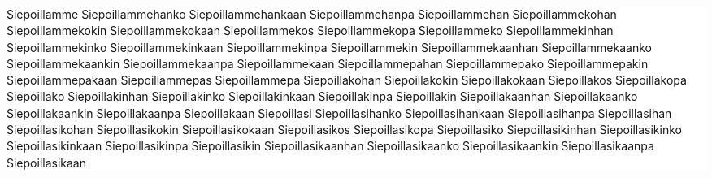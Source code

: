 Siepoillamme
Siepoillammehanko
Siepoillammehankaan
Siepoillammehanpa
Siepoillammehan
Siepoillammekohan
Siepoillammekokin
Siepoillammekokaan
Siepoillammekos
Siepoillammekopa
Siepoillammeko
Siepoillammekinhan
Siepoillammekinko
Siepoillammekinkaan
Siepoillammekinpa
Siepoillammekin
Siepoillammekaanhan
Siepoillammekaanko
Siepoillammekaankin
Siepoillammekaanpa
Siepoillammekaan
Siepoillammepahan
Siepoillammepako
Siepoillammepakin
Siepoillammepakaan
Siepoillammepas
Siepoillammepa
Siepoillakohan
Siepoillakokin
Siepoillakokaan
Siepoillakos
Siepoillakopa
Siepoillako
Siepoillakinhan
Siepoillakinko
Siepoillakinkaan
Siepoillakinpa
Siepoillakin
Siepoillakaanhan
Siepoillakaanko
Siepoillakaankin
Siepoillakaanpa
Siepoillakaan
Siepoillasi
Siepoillasihanko
Siepoillasihankaan
Siepoillasihanpa
Siepoillasihan
Siepoillasikohan
Siepoillasikokin
Siepoillasikokaan
Siepoillasikos
Siepoillasikopa
Siepoillasiko
Siepoillasikinhan
Siepoillasikinko
Siepoillasikinkaan
Siepoillasikinpa
Siepoillasikin
Siepoillasikaanhan
Siepoillasikaanko
Siepoillasikaankin
Siepoillasikaanpa
Siepoillasikaan